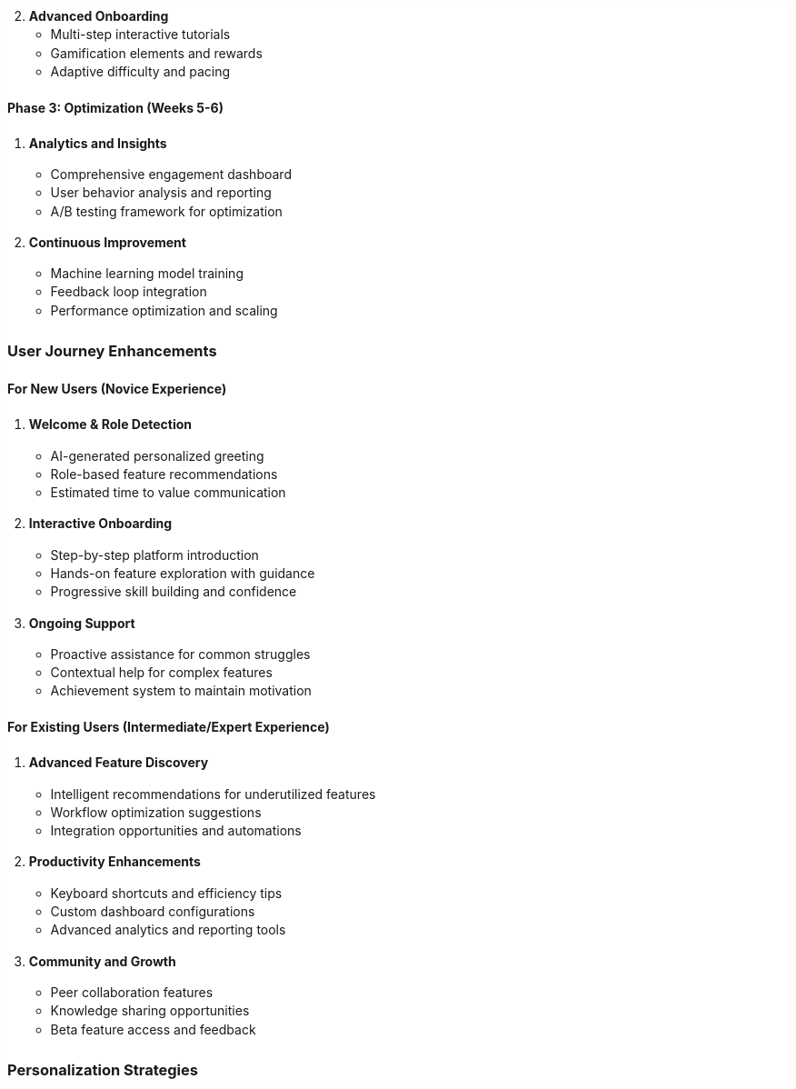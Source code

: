 2. **Advanced Onboarding**
   - Multi-step interactive tutorials
   - Gamification elements and rewards
   - Adaptive difficulty and pacing

#### Phase 3: Optimization (Weeks 5-6)

1. **Analytics and Insights**
   - Comprehensive engagement dashboard
   - User behavior analysis and reporting
   - A/B testing framework for optimization

2. **Continuous Improvement**
   - Machine learning model training
   - Feedback loop integration
   - Performance optimization and scaling

### User Journey Enhancements

#### For New Users (Novice Experience)

1. **Welcome & Role Detection**
   - AI-generated personalized greeting
   - Role-based feature recommendations
   - Estimated time to value communication

2. **Interactive Onboarding**
   - Step-by-step platform introduction
   - Hands-on feature exploration with guidance
   - Progressive skill building and confidence

3. **Ongoing Support**
   - Proactive assistance for common struggles
   - Contextual help for complex features
   - Achievement system to maintain motivation

#### For Existing Users (Intermediate/Expert Experience)

1. **Advanced Feature Discovery**
   - Intelligent recommendations for underutilized features
   - Workflow optimization suggestions
   - Integration opportunities and automations

2. **Productivity Enhancements**
   - Keyboard shortcuts and efficiency tips
   - Custom dashboard configurations
   - Advanced analytics and reporting tools

3. **Community and Growth**
   - Peer collaboration features
   - Knowledge sharing opportunities
   - Beta feature access and feedback

### Personalization Strategies
